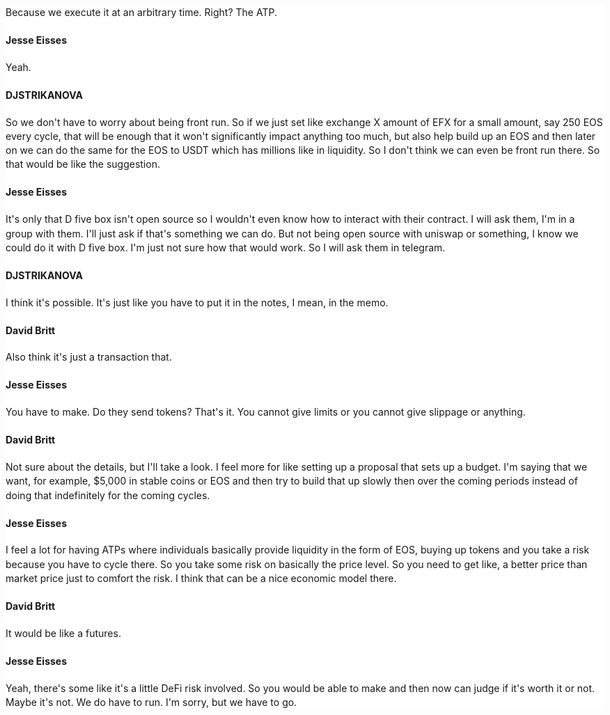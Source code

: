 Because we execute it at an arbitrary time. Right? The ATP.

#### Jesse Eisses

Yeah.

#### DJSTRIKANOVA

So we don't have to worry about being front run. So if we just set like exchange X amount of EFX for a small amount, say 250 EOS every cycle, that will be enough that it won't significantly impact anything too much, but also help build up an EOS and then later on we can do the same for the EOS to USDT which has millions like in liquidity. So I don't think we can even be front run there. So that would be like the suggestion.

#### Jesse Eisses

It's only that D five box isn't open source so I wouldn't even know how to interact with their contract. I will ask them, I'm in a group with them. I'll just ask if that's something we can do. But not being open source with uniswap or something, I know we could do it with D five box. I'm just not sure how that would work. So I will ask them in telegram.

#### DJSTRIKANOVA

I think it's possible. It's just like you have to put it in the notes, I mean, in the memo.

#### David Britt

Also think it's just a transaction that.

#### Jesse Eisses

You have to make. Do they send tokens? That's it. You cannot give limits or you cannot give slippage or anything.

#### David Britt

Not sure about the details, but I'll take a look. I feel more for like setting up a proposal that sets up a budget. I'm saying that we want, for example, $5,000 in stable coins or EOS and then try to build that up slowly then over the coming periods instead of doing that indefinitely for the coming cycles.

#### Jesse Eisses

I feel a lot for having ATPs where individuals basically provide liquidity in the form of EOS, buying up tokens and you take a risk because you have to cycle there. So you take some risk on basically the price level. So you need to get like, a better price than market price just to comfort the risk. I think that can be a nice economic model there.

#### David Britt

It would be like a futures.

#### Jesse Eisses

Yeah, there's some like it's a little DeFi risk involved. So you would be able to make and then now can judge if it's worth it or not. Maybe it's not. We do have to run. I'm sorry, but we have to go.
